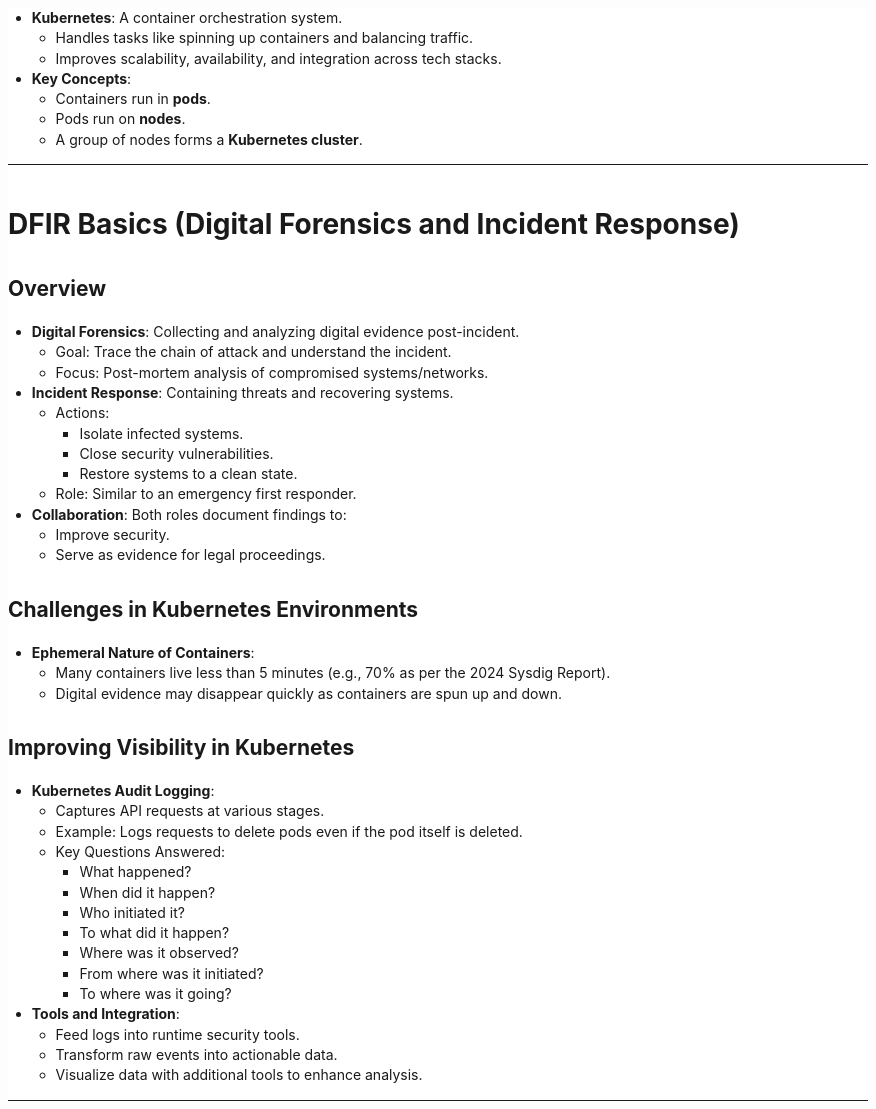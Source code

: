 - **Kubernetes**: A container orchestration system.
    - Handles tasks like spinning up containers and balancing traffic.
    - Improves scalability, availability, and integration across tech stacks.
- **Key Concepts**:
    - Containers run in **pods**.
    - Pods run on **nodes**.
    - A group of nodes forms a **Kubernetes cluster**.

---

# DFIR Basics (Digital Forensics and Incident Response)

## Overview

- **Digital Forensics**: Collecting and analyzing digital evidence post-incident.
    - Goal: Trace the chain of attack and understand the incident.
    - Focus: Post-mortem analysis of compromised systems/networks.
- **Incident Response**: Containing threats and recovering systems.
    - Actions:
        - Isolate infected systems.
        - Close security vulnerabilities.
        - Restore systems to a clean state.
    - Role: Similar to an emergency first responder.
- **Collaboration**: Both roles document findings to:
    - Improve security.
    - Serve as evidence for legal proceedings.

## Challenges in Kubernetes Environments

- **Ephemeral Nature of Containers**:
    - Many containers live less than 5 minutes (e.g., 70% as per the 2024 Sysdig Report).
    - Digital evidence may disappear quickly as containers are spun up and down.

## Improving Visibility in Kubernetes

- **Kubernetes Audit Logging**:
    - Captures API requests at various stages.
    - Example: Logs requests to delete pods even if the pod itself is deleted.
    - Key Questions Answered:
        - What happened?
        - When did it happen?
        - Who initiated it?
        - To what did it happen?
        - Where was it observed?
        - From where was it initiated?
        - To where was it going?
- **Tools and Integration**:
    - Feed logs into runtime security tools.
    - Transform raw events into actionable data.
    - Visualize data with additional tools to enhance analysis.

---